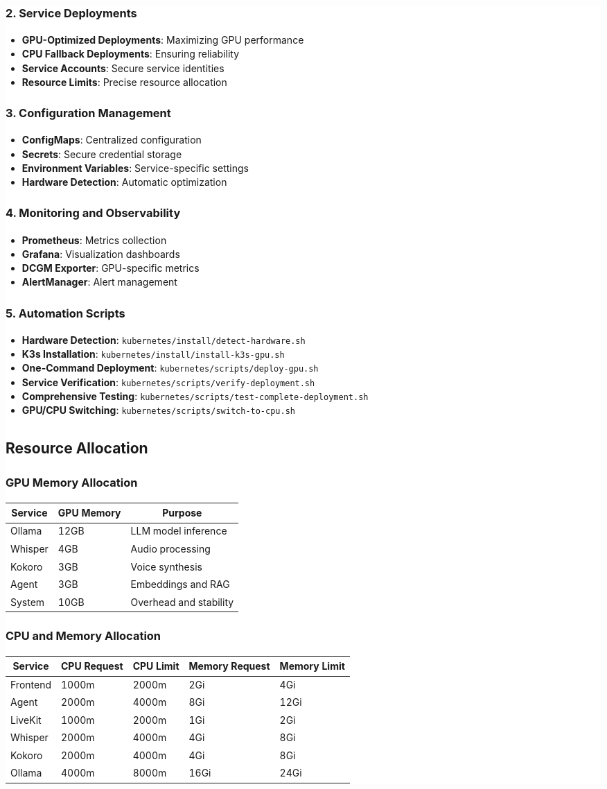 ### 2. Service Deployments

- **GPU-Optimized Deployments**: Maximizing GPU performance
- **CPU Fallback Deployments**: Ensuring reliability
- **Service Accounts**: Secure service identities
- **Resource Limits**: Precise resource allocation

### 3. Configuration Management

- **ConfigMaps**: Centralized configuration
- **Secrets**: Secure credential storage
- **Environment Variables**: Service-specific settings
- **Hardware Detection**: Automatic optimization

### 4. Monitoring and Observability

- **Prometheus**: Metrics collection
- **Grafana**: Visualization dashboards
- **DCGM Exporter**: GPU-specific metrics
- **AlertManager**: Alert management

### 5. Automation Scripts

- **Hardware Detection**: `kubernetes/install/detect-hardware.sh`
- **K3s Installation**: `kubernetes/install/install-k3s-gpu.sh`
- **One-Command Deployment**: `kubernetes/scripts/deploy-gpu.sh`
- **Service Verification**: `kubernetes/scripts/verify-deployment.sh`
- **Comprehensive Testing**: `kubernetes/scripts/test-complete-deployment.sh`
- **GPU/CPU Switching**: `kubernetes/scripts/switch-to-cpu.sh`

## Resource Allocation

### GPU Memory Allocation

| Service | GPU Memory | Purpose |
|---------|------------|---------|
| Ollama | 12GB | LLM model inference |
| Whisper | 4GB | Audio processing |
| Kokoro | 3GB | Voice synthesis |
| Agent | 3GB | Embeddings and RAG |
| System | 10GB | Overhead and stability |

### CPU and Memory Allocation

| Service | CPU Request | CPU Limit | Memory Request | Memory Limit |
|---------|-------------|-----------|----------------|--------------|
| Frontend | 1000m | 2000m | 2Gi | 4Gi |
| Agent | 2000m | 4000m | 8Gi | 12Gi |
| LiveKit | 1000m | 2000m | 1Gi | 2Gi |
| Whisper | 2000m | 4000m | 4Gi | 8Gi |
| Kokoro | 2000m | 4000m | 4Gi | 8Gi |
| Ollama | 4000m | 8000m | 16Gi | 24Gi |
